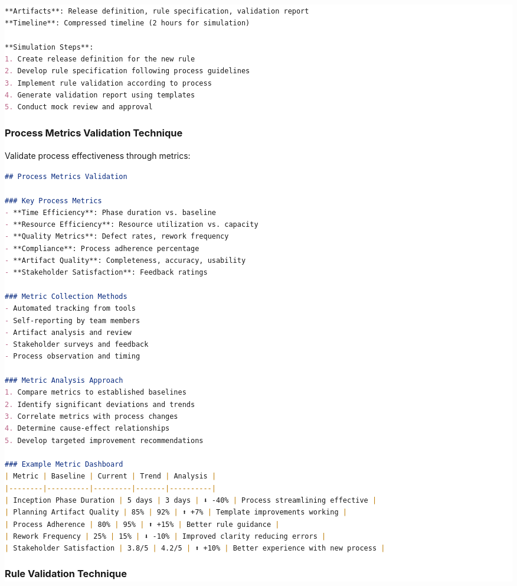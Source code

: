 ```markdown
**Artifacts**: Release definition, rule specification, validation report
**Timeline**: Compressed timeline (2 hours for simulation)

**Simulation Steps**:
1. Create release definition for the new rule
2. Develop rule specification following process guidelines
3. Implement rule validation according to process
4. Generate validation report using templates
5. Conduct mock review and approval
```

### Process Metrics Validation Technique

Validate process effectiveness through metrics:

```markdown
## Process Metrics Validation

### Key Process Metrics
- **Time Efficiency**: Phase duration vs. baseline
- **Resource Efficiency**: Resource utilization vs. capacity
- **Quality Metrics**: Defect rates, rework frequency
- **Compliance**: Process adherence percentage
- **Artifact Quality**: Completeness, accuracy, usability
- **Stakeholder Satisfaction**: Feedback ratings

### Metric Collection Methods
- Automated tracking from tools
- Self-reporting by team members
- Artifact analysis and review
- Stakeholder surveys and feedback
- Process observation and timing

### Metric Analysis Approach
1. Compare metrics to established baselines
2. Identify significant deviations and trends
3. Correlate metrics with process changes
4. Determine cause-effect relationships
5. Develop targeted improvement recommendations

### Example Metric Dashboard
| Metric | Baseline | Current | Trend | Analysis |
|--------|----------|---------|-------|----------|
| Inception Phase Duration | 5 days | 3 days | ⬇️ -40% | Process streamlining effective |
| Planning Artifact Quality | 85% | 92% | ⬆️ +7% | Template improvements working |
| Process Adherence | 80% | 95% | ⬆️ +15% | Better rule guidance |
| Rework Frequency | 25% | 15% | ⬇️ -10% | Improved clarity reducing errors |
| Stakeholder Satisfaction | 3.8/5 | 4.2/5 | ⬆️ +10% | Better experience with new process |
```

### Rule Validation Technique
